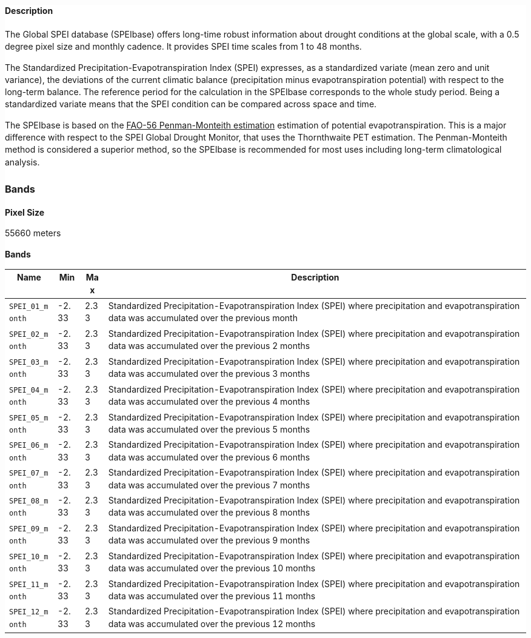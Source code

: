 






#### Description



The Global SPEI database (SPEIbase) offers long\-time robust information
about drought conditions at the global scale, with a 0\.5 degree pixel size
and monthly cadence. It provides SPEI time scales from 1 to 48 months.


The Standardized Precipitation\-Evapotranspiration Index (SPEI) expresses,
as a standardized variate (mean zero and unit variance), the deviations of
the current climatic balance (precipitation minus evapotranspiration
potential) with respect to the long\-term balance. The reference period for
the calculation in the SPEIbase corresponds to the whole study period.
Being a standardized variate means that the SPEI condition can be compared
across space and time.


The SPEIbase is based on the
[FAO\-56 Penman\-Monteith estimation](https://www.fao.org/3/x0490e/x0490e06.htm)
estimation of potential evapotranspiration.
This is a major difference with respect to the SPEI Global Drought Monitor,
that uses the Thornthwaite PET estimation.
The Penman\-Monteith method is considered a superior method, so the
SPEIbase is recommended for most uses including long\-term climatological
analysis.





### Bands



**Pixel Size**
  
55660 meters



**Bands**




| Name | Min | Max | Description |
| --- | --- | --- | --- |
| `SPEI_01_month` | \-2\.33 | 2\.33 | Standardized Precipitation\-Evapotranspiration Index (SPEI) where precipitation and evapotranspiration data was accumulated over the previous month |
| `SPEI_02_month` | \-2\.33 | 2\.33 | Standardized Precipitation\-Evapotranspiration Index (SPEI) where precipitation and evapotranspiration data was accumulated over the previous 2 months |
| `SPEI_03_month` | \-2\.33 | 2\.33 | Standardized Precipitation\-Evapotranspiration Index (SPEI) where precipitation and evapotranspiration data was accumulated over the previous 3 months |
| `SPEI_04_month` | \-2\.33 | 2\.33 | Standardized Precipitation\-Evapotranspiration Index (SPEI) where precipitation and evapotranspiration data was accumulated over the previous 4 months |
| `SPEI_05_month` | \-2\.33 | 2\.33 | Standardized Precipitation\-Evapotranspiration Index (SPEI) where precipitation and evapotranspiration data was accumulated over the previous 5 months |
| `SPEI_06_month` | \-2\.33 | 2\.33 | Standardized Precipitation\-Evapotranspiration Index (SPEI) where precipitation and evapotranspiration data was accumulated over the previous 6 months |
| `SPEI_07_month` | \-2\.33 | 2\.33 | Standardized Precipitation\-Evapotranspiration Index (SPEI) where precipitation and evapotranspiration data was accumulated over the previous 7 months |
| `SPEI_08_month` | \-2\.33 | 2\.33 | Standardized Precipitation\-Evapotranspiration Index (SPEI) where precipitation and evapotranspiration data was accumulated over the previous 8 months |
| `SPEI_09_month` | \-2\.33 | 2\.33 | Standardized Precipitation\-Evapotranspiration Index (SPEI) where precipitation and evapotranspiration data was accumulated over the previous 9 months |
| `SPEI_10_month` | \-2\.33 | 2\.33 | Standardized Precipitation\-Evapotranspiration Index (SPEI) where precipitation and evapotranspiration data was accumulated over the previous 10 months |
| `SPEI_11_month` | \-2\.33 | 2\.33 | Standardized Precipitation\-Evapotranspiration Index (SPEI) where precipitation and evapotranspiration data was accumulated over the previous 11 months |
| `SPEI_12_month` | \-2\.33 | 2\.33 | Standardized Precipitation\-Evapotranspiration Index (SPEI) where precipitation and evapotranspiration data was accumulated over the previous 12 months |